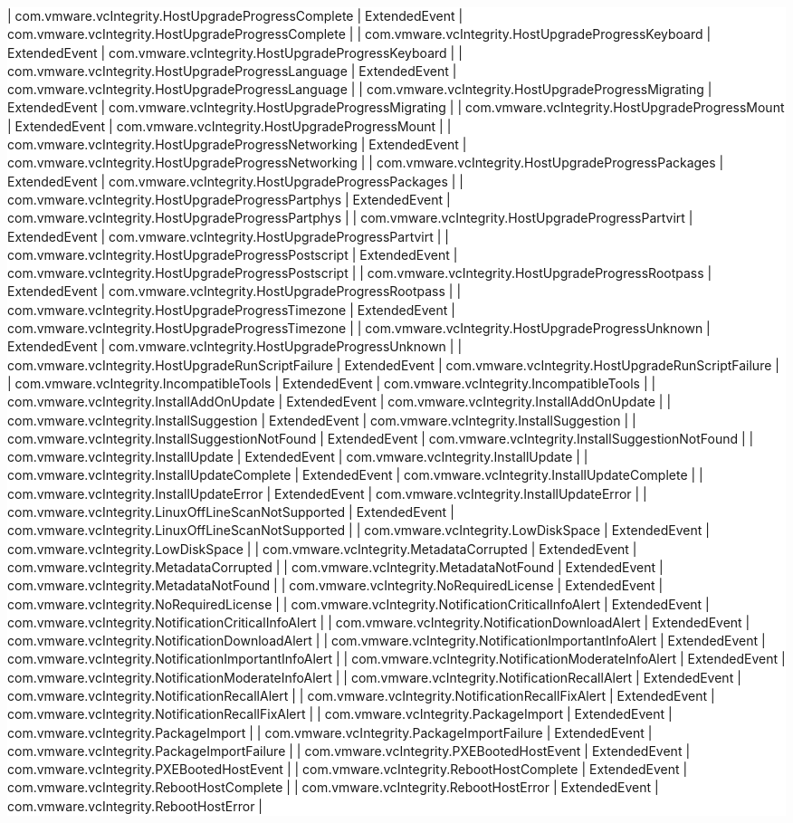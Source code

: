 | com.vmware.vcIntegrity.HostUpgradeProgressComplete | ExtendedEvent | com.vmware.vcIntegrity.HostUpgradeProgressComplete |
| com.vmware.vcIntegrity.HostUpgradeProgressKeyboard | ExtendedEvent | com.vmware.vcIntegrity.HostUpgradeProgressKeyboard |
| com.vmware.vcIntegrity.HostUpgradeProgressLanguage | ExtendedEvent | com.vmware.vcIntegrity.HostUpgradeProgressLanguage |
| com.vmware.vcIntegrity.HostUpgradeProgressMigrating | ExtendedEvent | com.vmware.vcIntegrity.HostUpgradeProgressMigrating |
| com.vmware.vcIntegrity.HostUpgradeProgressMount | ExtendedEvent | com.vmware.vcIntegrity.HostUpgradeProgressMount |
| com.vmware.vcIntegrity.HostUpgradeProgressNetworking | ExtendedEvent | com.vmware.vcIntegrity.HostUpgradeProgressNetworking |
| com.vmware.vcIntegrity.HostUpgradeProgressPackages | ExtendedEvent | com.vmware.vcIntegrity.HostUpgradeProgressPackages |
| com.vmware.vcIntegrity.HostUpgradeProgressPartphys | ExtendedEvent | com.vmware.vcIntegrity.HostUpgradeProgressPartphys |
| com.vmware.vcIntegrity.HostUpgradeProgressPartvirt | ExtendedEvent | com.vmware.vcIntegrity.HostUpgradeProgressPartvirt |
| com.vmware.vcIntegrity.HostUpgradeProgressPostscript | ExtendedEvent | com.vmware.vcIntegrity.HostUpgradeProgressPostscript |
| com.vmware.vcIntegrity.HostUpgradeProgressRootpass | ExtendedEvent | com.vmware.vcIntegrity.HostUpgradeProgressRootpass |
| com.vmware.vcIntegrity.HostUpgradeProgressTimezone | ExtendedEvent | com.vmware.vcIntegrity.HostUpgradeProgressTimezone |
| com.vmware.vcIntegrity.HostUpgradeProgressUnknown | ExtendedEvent | com.vmware.vcIntegrity.HostUpgradeProgressUnknown |
| com.vmware.vcIntegrity.HostUpgradeRunScriptFailure | ExtendedEvent | com.vmware.vcIntegrity.HostUpgradeRunScriptFailure |
| com.vmware.vcIntegrity.IncompatibleTools | ExtendedEvent | com.vmware.vcIntegrity.IncompatibleTools |
| com.vmware.vcIntegrity.InstallAddOnUpdate | ExtendedEvent | com.vmware.vcIntegrity.InstallAddOnUpdate |
| com.vmware.vcIntegrity.InstallSuggestion | ExtendedEvent | com.vmware.vcIntegrity.InstallSuggestion |
| com.vmware.vcIntegrity.InstallSuggestionNotFound | ExtendedEvent | com.vmware.vcIntegrity.InstallSuggestionNotFound |
| com.vmware.vcIntegrity.InstallUpdate | ExtendedEvent | com.vmware.vcIntegrity.InstallUpdate |
| com.vmware.vcIntegrity.InstallUpdateComplete | ExtendedEvent | com.vmware.vcIntegrity.InstallUpdateComplete |
| com.vmware.vcIntegrity.InstallUpdateError | ExtendedEvent | com.vmware.vcIntegrity.InstallUpdateError |
| com.vmware.vcIntegrity.LinuxOffLineScanNotSupported | ExtendedEvent | com.vmware.vcIntegrity.LinuxOffLineScanNotSupported |
| com.vmware.vcIntegrity.LowDiskSpace | ExtendedEvent | com.vmware.vcIntegrity.LowDiskSpace |
| com.vmware.vcIntegrity.MetadataCorrupted | ExtendedEvent | com.vmware.vcIntegrity.MetadataCorrupted |
| com.vmware.vcIntegrity.MetadataNotFound | ExtendedEvent | com.vmware.vcIntegrity.MetadataNotFound |
| com.vmware.vcIntegrity.NoRequiredLicense | ExtendedEvent | com.vmware.vcIntegrity.NoRequiredLicense |
| com.vmware.vcIntegrity.NotificationCriticalInfoAlert | ExtendedEvent | com.vmware.vcIntegrity.NotificationCriticalInfoAlert |
| com.vmware.vcIntegrity.NotificationDownloadAlert | ExtendedEvent | com.vmware.vcIntegrity.NotificationDownloadAlert |
| com.vmware.vcIntegrity.NotificationImportantInfoAlert | ExtendedEvent | com.vmware.vcIntegrity.NotificationImportantInfoAlert |
| com.vmware.vcIntegrity.NotificationModerateInfoAlert | ExtendedEvent | com.vmware.vcIntegrity.NotificationModerateInfoAlert |
| com.vmware.vcIntegrity.NotificationRecallAlert | ExtendedEvent | com.vmware.vcIntegrity.NotificationRecallAlert |
| com.vmware.vcIntegrity.NotificationRecallFixAlert | ExtendedEvent | com.vmware.vcIntegrity.NotificationRecallFixAlert |
| com.vmware.vcIntegrity.PackageImport | ExtendedEvent | com.vmware.vcIntegrity.PackageImport |
| com.vmware.vcIntegrity.PackageImportFailure | ExtendedEvent | com.vmware.vcIntegrity.PackageImportFailure |
| com.vmware.vcIntegrity.PXEBootedHostEvent | ExtendedEvent | com.vmware.vcIntegrity.PXEBootedHostEvent |
| com.vmware.vcIntegrity.RebootHostComplete | ExtendedEvent | com.vmware.vcIntegrity.RebootHostComplete |
| com.vmware.vcIntegrity.RebootHostError | ExtendedEvent | com.vmware.vcIntegrity.RebootHostError |